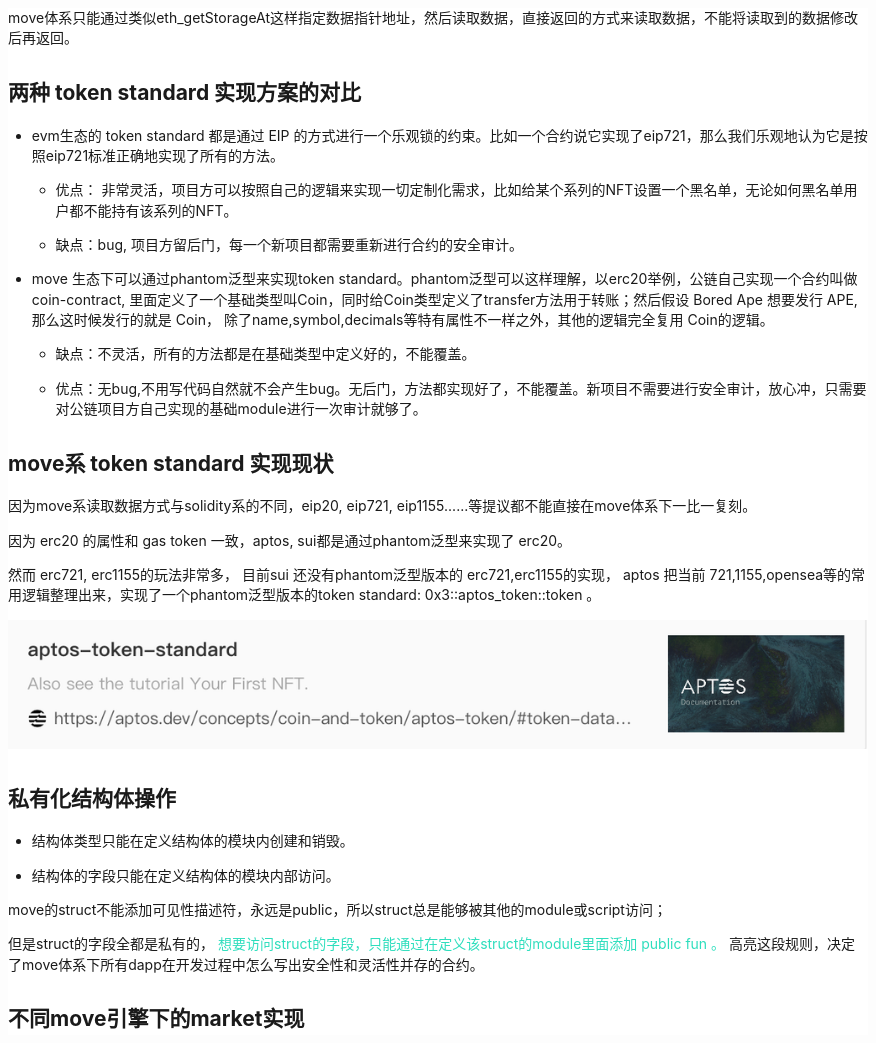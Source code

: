 move体系只能通过类似eth_getStorageAt这样指定数据指针地址，然后读取数据，直接返回的方式来读取数据，不能将读取到的数据修改后再返回。

## 两种 token standard 实现方案的对比

* evm生态的 token standard 都是通过 EIP 的方式进行一个乐观锁的约束。比如一个合约说它实现了eip721，那么我们乐观地认为它是按照eip721标准正确地实现了所有的方法。

    * 优点： 非常灵活，项目方可以按照自己的逻辑来实现一切定制化需求，比如给某个系列的NFT设置一个黑名单，无论如何黑名单用户都不能持有该系列的NFT。

    * 缺点：bug, 项目方留后门，每一个新项目都需要重新进行合约的安全审计。

* move 生态下可以通过phantom泛型来实现token standard。phantom泛型可以这样理解，以erc20举例，公链自己实现一个合约叫做
  coin-contract, 里面定义了一个基础类型叫Coin，同时给Coin类型定义了transfer方法用于转账；然后假设 Bored Ape 想要发行 APE,
  那么这时候发行的就是 Coin<APE>， 除了name,symbol,decimals等特有属性不一样之外，其他的逻辑完全复用 Coin的逻辑。

    * 缺点：不灵活，所有的方法都是在基础类型中定义好的，不能覆盖。

    * 优点：无bug,不用写代码自然就不会产生bug。无后门，方法都实现好了，不能覆盖。新项目不需要进行安全审计，放心冲，只需要对公链项目方自己实现的基础module进行一次审计就够了。

## move系 token standard 实现现状

因为move系读取数据方式与solidity系的不同，eip20, eip721, eip1155......等提议都不能直接在move体系下一比一复刻。

因为 erc20 的属性和 gas token 一致，aptos, sui都是通过phantom泛型来实现了 erc20。

然而 erc721, erc1155的玩法非常多， 目前sui 还没有phantom泛型版本的 erc721,erc1155的实现， aptos 把当前
721,1155,opensea等的常用逻辑整理出来，实现了一个phantom泛型版本的token
standard:  0x3::aptos_token::token 。

<a href="https://aptos.dev/concepts/coin-and-token/aptos-token#token-data-model" target="_blank">
<img src="zz_aptos_model.png">
</a>


## 私有化结构体操作

* 结构体类型只能在定义结构体的模块内创建和销毁。

* 结构体的字段只能在定义结构体的模块内部访问。

move的struct不能添加可见性描述符，永远是public，所以struct总是能够被其他的module或script访问；

但是struct的字段全都是私有的，
<span style="color:#2EDEBD;" id="struct-rule">想要访问struct的字段，只能通过在定义该struct的module里面添加 public fun
。</span>
高亮这段规则，决定了move体系下所有dapp在开发过程中怎么写出安全性和灵活性并存的合约。

## 不同move引擎下的market实现
